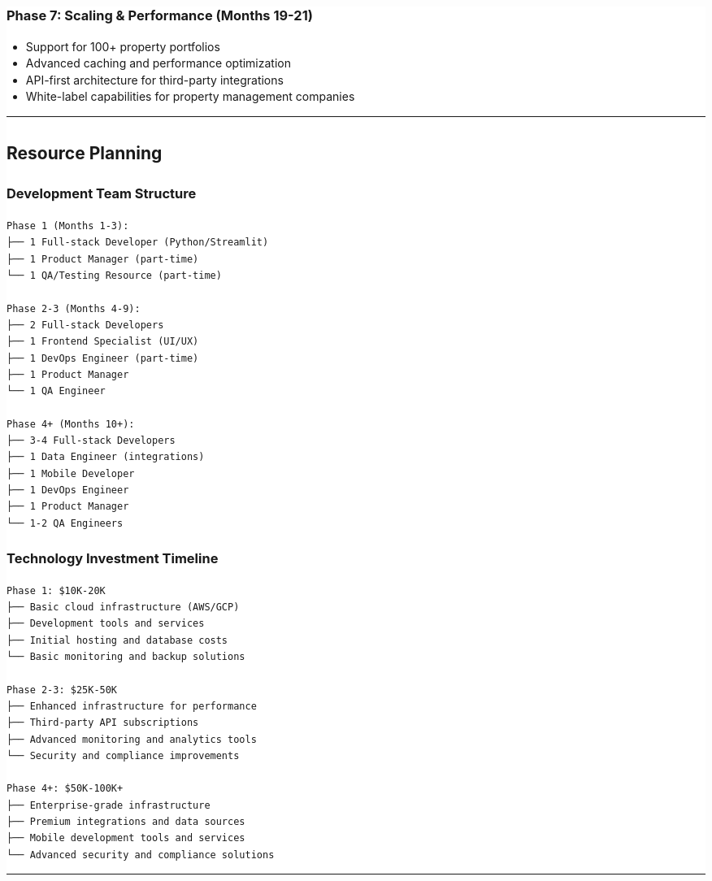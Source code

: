 ### Phase 7: Scaling & Performance (Months 19-21)
- Support for 100+ property portfolios
- Advanced caching and performance optimization
- API-first architecture for third-party integrations
- White-label capabilities for property management companies

---

## Resource Planning

### Development Team Structure
```
Phase 1 (Months 1-3):
├── 1 Full-stack Developer (Python/Streamlit)
├── 1 Product Manager (part-time)
└── 1 QA/Testing Resource (part-time)

Phase 2-3 (Months 4-9):
├── 2 Full-stack Developers
├── 1 Frontend Specialist (UI/UX)
├── 1 DevOps Engineer (part-time)
├── 1 Product Manager
└── 1 QA Engineer

Phase 4+ (Months 10+):
├── 3-4 Full-stack Developers
├── 1 Data Engineer (integrations)
├── 1 Mobile Developer
├── 1 DevOps Engineer
├── 1 Product Manager
└── 1-2 QA Engineers
```

### Technology Investment Timeline
```
Phase 1: $10K-20K
├── Basic cloud infrastructure (AWS/GCP)
├── Development tools and services
├── Initial hosting and database costs
└── Basic monitoring and backup solutions

Phase 2-3: $25K-50K
├── Enhanced infrastructure for performance
├── Third-party API subscriptions
├── Advanced monitoring and analytics tools
└── Security and compliance improvements

Phase 4+: $50K-100K+  
├── Enterprise-grade infrastructure
├── Premium integrations and data sources
├── Mobile development tools and services
└── Advanced security and compliance solutions
```

---